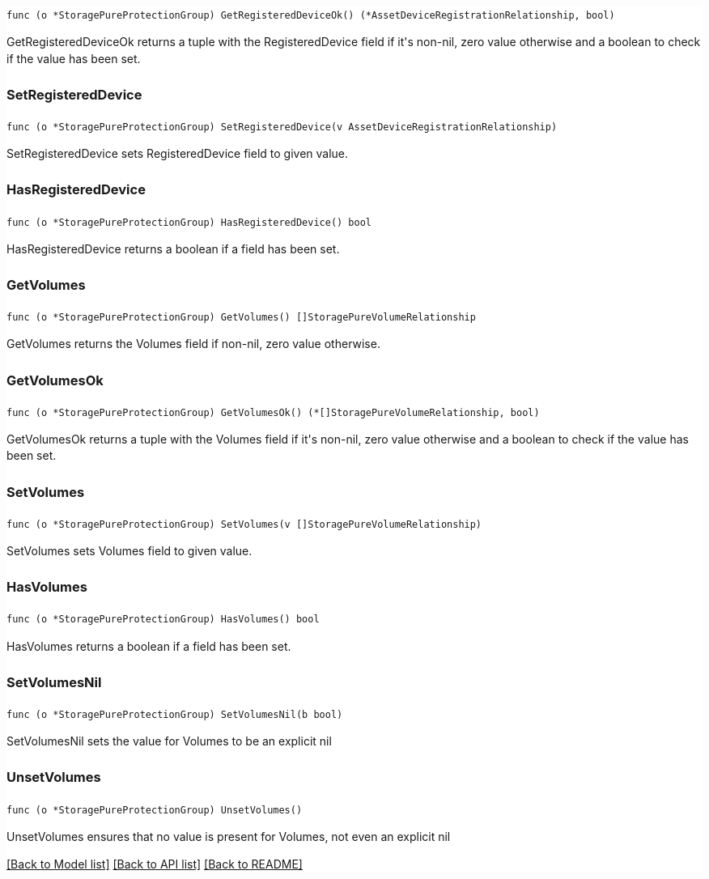 `func (o *StoragePureProtectionGroup) GetRegisteredDeviceOk() (*AssetDeviceRegistrationRelationship, bool)`

GetRegisteredDeviceOk returns a tuple with the RegisteredDevice field if it's non-nil, zero value otherwise
and a boolean to check if the value has been set.

### SetRegisteredDevice

`func (o *StoragePureProtectionGroup) SetRegisteredDevice(v AssetDeviceRegistrationRelationship)`

SetRegisteredDevice sets RegisteredDevice field to given value.

### HasRegisteredDevice

`func (o *StoragePureProtectionGroup) HasRegisteredDevice() bool`

HasRegisteredDevice returns a boolean if a field has been set.

### GetVolumes

`func (o *StoragePureProtectionGroup) GetVolumes() []StoragePureVolumeRelationship`

GetVolumes returns the Volumes field if non-nil, zero value otherwise.

### GetVolumesOk

`func (o *StoragePureProtectionGroup) GetVolumesOk() (*[]StoragePureVolumeRelationship, bool)`

GetVolumesOk returns a tuple with the Volumes field if it's non-nil, zero value otherwise
and a boolean to check if the value has been set.

### SetVolumes

`func (o *StoragePureProtectionGroup) SetVolumes(v []StoragePureVolumeRelationship)`

SetVolumes sets Volumes field to given value.

### HasVolumes

`func (o *StoragePureProtectionGroup) HasVolumes() bool`

HasVolumes returns a boolean if a field has been set.

### SetVolumesNil

`func (o *StoragePureProtectionGroup) SetVolumesNil(b bool)`

 SetVolumesNil sets the value for Volumes to be an explicit nil

### UnsetVolumes
`func (o *StoragePureProtectionGroup) UnsetVolumes()`

UnsetVolumes ensures that no value is present for Volumes, not even an explicit nil

[[Back to Model list]](../README.md#documentation-for-models) [[Back to API list]](../README.md#documentation-for-api-endpoints) [[Back to README]](../README.md)


